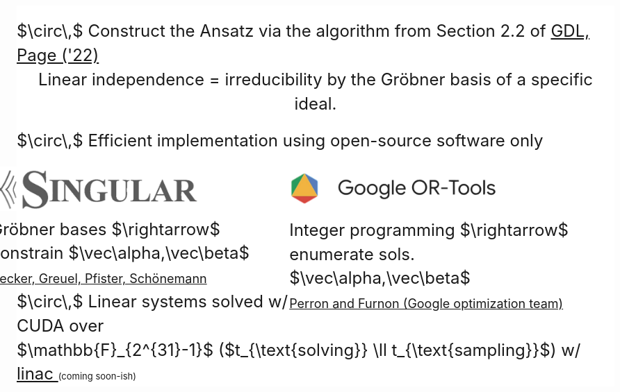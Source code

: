 <br>

<div style="text-align: left; font-size: x-large; ">
$\circ\,$ Construct the Ansatz via the algorithm from Section 2.2 of <a href=https://arxiv.org/abs/2203.04269>GDL, Page ('22)</a>
</div>
<div style="text-align: center; display: inline-block; font-size: x-large;">
Linear independence = irreducibility by the Gröbner basis of a specific ideal.
</div>

<div style="text-align: left; font-size: x-large; margin-top: 5mm; margin-bottom: 0mm;">
$\circ\,$ Efficient implementation using open-source software only
</div>
<div style="display:block; width:100%; margin-left: -10mm; margin-top: 0mm;">
	<div style="width:50%; font-size: x-large; float: left; display: inline-block;">
	     <img src="SingularLogo.png"; style="max-width:300px; float:center; border:none; margin-top: 5mm; margin-bottom: 0mm;"> <br>
	     Gröbner bases $\rightarrow$ constrain $\vec\alpha,\vec\beta$ <br>
	     <a style="font-size: large; text-align: center; float: center; margin-top: -10mm; margin-bottom: 5mm;"
	     href=https://www.singular.uni-kl.de/index.php.html>
		Decker, Greuel, Pfister, Schönemann
	     </a>	    
	</div>
	<div style="width:50%; font-size: x-large; float: right; display: inline-block; ">
	     <img src="GoogleORToolsLogo.png"; style="max-width:300px; float:center; border:none; margin-top: 7mm; margin-bottom: 2mm;"> <br>
	     Integer programming $\rightarrow$ enumerate sols. $\vec\alpha,\vec\beta$ <br>
	     <a style="font-size: large; text-align: center; float: center; margin-top: -10mm; margin-bottom: 5mm;"
	     href=https://www.singular.uni-kl.de/index.php.html>
		Perron and Furnon (Google optimization team)
	     </a>
	</div>
</div>

<br><br><br><br>

<div style="text-align: left; font-size: x-large; margin-top: -2mm;">
$\circ\,$ Linear systems solved w/ CUDA over $\mathbb{F}_{2^{31}-1}$ ($t_{\text{solving}} \ll t_{\text{sampling}}$) w/ <a href=https://github.com/GDeLaurentis/linac-dev> linac </a> <span style="text-align: left; font-size: small;"> (coming soon-ish) </span>
</div>
